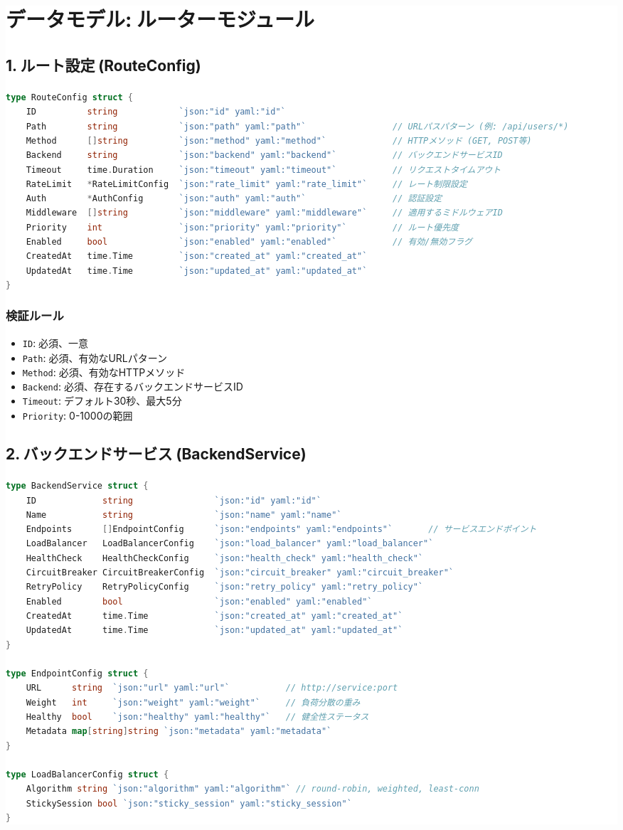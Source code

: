 # データモデル: ルーターモジュール

## 1. ルート設定 (RouteConfig)

```go
type RouteConfig struct {
    ID          string            `json:"id" yaml:"id"`
    Path        string            `json:"path" yaml:"path"`                 // URLパスパターン (例: /api/users/*)
    Method      []string          `json:"method" yaml:"method"`             // HTTPメソッド (GET, POST等)
    Backend     string            `json:"backend" yaml:"backend"`           // バックエンドサービスID
    Timeout     time.Duration     `json:"timeout" yaml:"timeout"`           // リクエストタイムアウト
    RateLimit   *RateLimitConfig  `json:"rate_limit" yaml:"rate_limit"`     // レート制限設定
    Auth        *AuthConfig       `json:"auth" yaml:"auth"`                 // 認証設定
    Middleware  []string          `json:"middleware" yaml:"middleware"`     // 適用するミドルウェアID
    Priority    int               `json:"priority" yaml:"priority"`         // ルート優先度
    Enabled     bool              `json:"enabled" yaml:"enabled"`           // 有効/無効フラグ
    CreatedAt   time.Time         `json:"created_at" yaml:"created_at"`
    UpdatedAt   time.Time         `json:"updated_at" yaml:"updated_at"`
}
```

### 検証ルール
- `ID`: 必須、一意
- `Path`: 必須、有効なURLパターン
- `Method`: 必須、有効なHTTPメソッド
- `Backend`: 必須、存在するバックエンドサービスID
- `Timeout`: デフォルト30秒、最大5分
- `Priority`: 0-1000の範囲

## 2. バックエンドサービス (BackendService)

```go
type BackendService struct {
    ID             string                `json:"id" yaml:"id"`
    Name           string                `json:"name" yaml:"name"`
    Endpoints      []EndpointConfig      `json:"endpoints" yaml:"endpoints"`       // サービスエンドポイント
    LoadBalancer   LoadBalancerConfig    `json:"load_balancer" yaml:"load_balancer"`
    HealthCheck    HealthCheckConfig     `json:"health_check" yaml:"health_check"`
    CircuitBreaker CircuitBreakerConfig  `json:"circuit_breaker" yaml:"circuit_breaker"`
    RetryPolicy    RetryPolicyConfig     `json:"retry_policy" yaml:"retry_policy"`
    Enabled        bool                  `json:"enabled" yaml:"enabled"`
    CreatedAt      time.Time             `json:"created_at" yaml:"created_at"`
    UpdatedAt      time.Time             `json:"updated_at" yaml:"updated_at"`
}

type EndpointConfig struct {
    URL      string  `json:"url" yaml:"url"`           // http://service:port
    Weight   int     `json:"weight" yaml:"weight"`     // 負荷分散の重み
    Healthy  bool    `json:"healthy" yaml:"healthy"`   // 健全性ステータス
    Metadata map[string]string `json:"metadata" yaml:"metadata"`
}

type LoadBalancerConfig struct {
    Algorithm string `json:"algorithm" yaml:"algorithm"` // round-robin, weighted, least-conn
    StickySession bool `json:"sticky_session" yaml:"sticky_session"`
}
```
